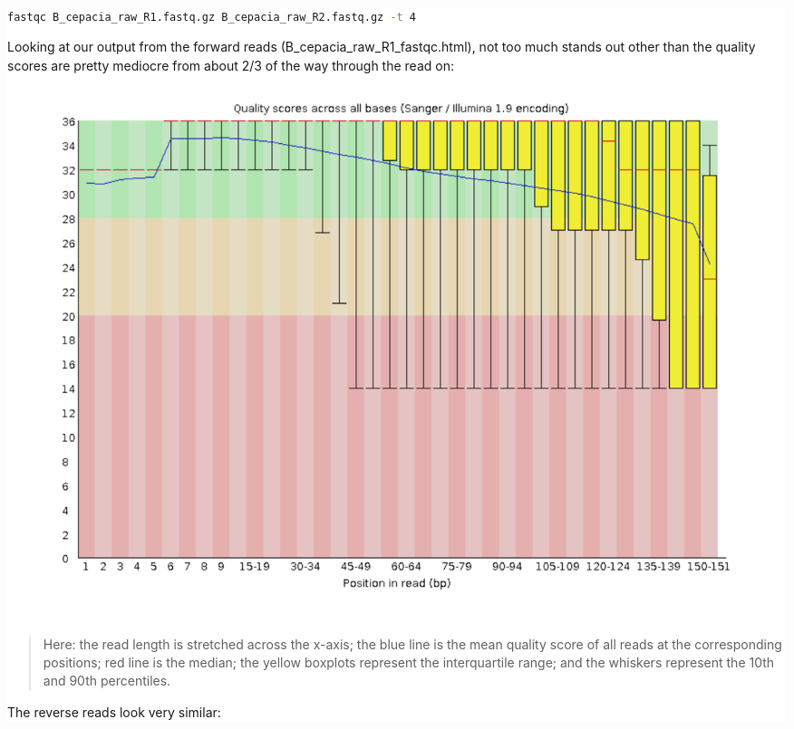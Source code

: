 ```bash
fastqc B_cepacia_raw_R1.fastq.gz B_cepacia_raw_R2.fastq.gz -t 4
```

Looking at our output from the forward reads (B_cepacia_raw_R1_fastqc.html), not too much stands out other than the quality scores are pretty mediocre from about 2/3 of the way through the read on: 

<center><img src="_static/fastqc_R1_before.png" width="90%"></center>  
<br>

> Here: the read length is stretched across the x-axis; the blue line is the mean quality score of all reads at the corresponding positions; red line is the median; the yellow boxplots represent the interquartile range; and the whiskers represent the 10th and 90th percentiles. 

The reverse reads look very similar: 
